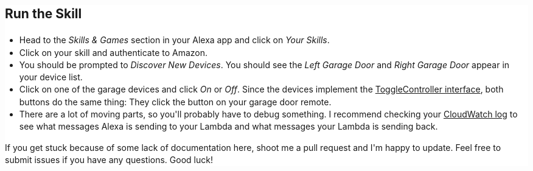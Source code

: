 ## Run the Skill

 - Head to the *Skills & Games* section in your Alexa app and click on *Your Skills*. 
 - Click on your skill and authenticate to Amazon. 
 - You should be prompted to *Discover New Devices*. You should see the *Left Garage Door* and *Right Garage Door* appear in your device list. 
 - Click on one of the garage devices and click *On* or *Off*. Since the devices implement the [ToggleController interface](https://developer.amazon.com/en-US/docs/alexa/device-apis/alexa-togglecontroller.html), both buttons do the same thing: They click the button on your garage door remote. 
 - There are a lot of moving parts, so you'll probably have to debug something. I recommend checking your [CloudWatch log](https://console.aws.amazon.com/cloudwatch/home) to see what messages Alexa is sending to your Lambda and what messages your Lambda is sending back. 

If you get stuck because of some lack of documentation here, shoot me a pull request and I'm happy to update. Feel free to submit issues if you have any questions. Good luck! 
